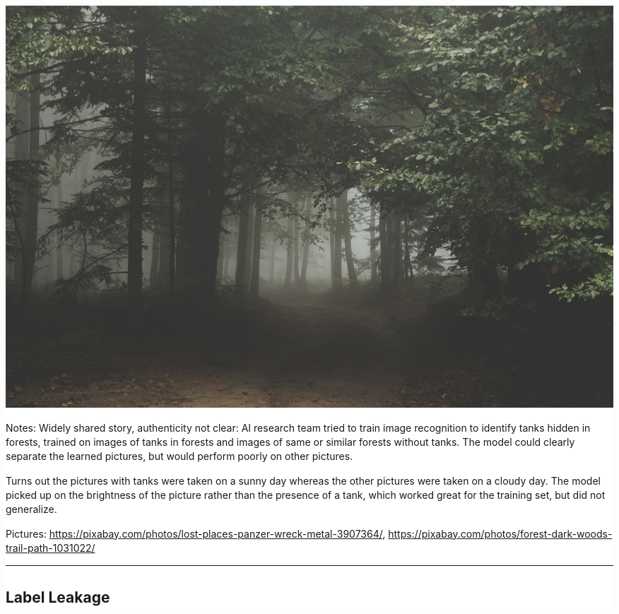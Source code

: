 ![Forest](forest.jpg)


Notes:
Widely shared story, authenticity not clear:
AI research team tried to train image recognition to identify tanks hidden in forests, trained on images of tanks in forests and images of same or similar forests without tanks. The model could clearly separate the learned pictures, but would perform poorly on other pictures.

Turns out the pictures with tanks were taken on a sunny day whereas the other pictures were taken on a cloudy day. The model picked up on the brightness of the picture rather than the presence of a tank, which worked great for the training set, but did not generalize.

Pictures: https://pixabay.com/photos/lost-places-panzer-wreck-metal-3907364/, https://pixabay.com/photos/forest-dark-woods-trail-path-1031022/


----
## Label Leakage
